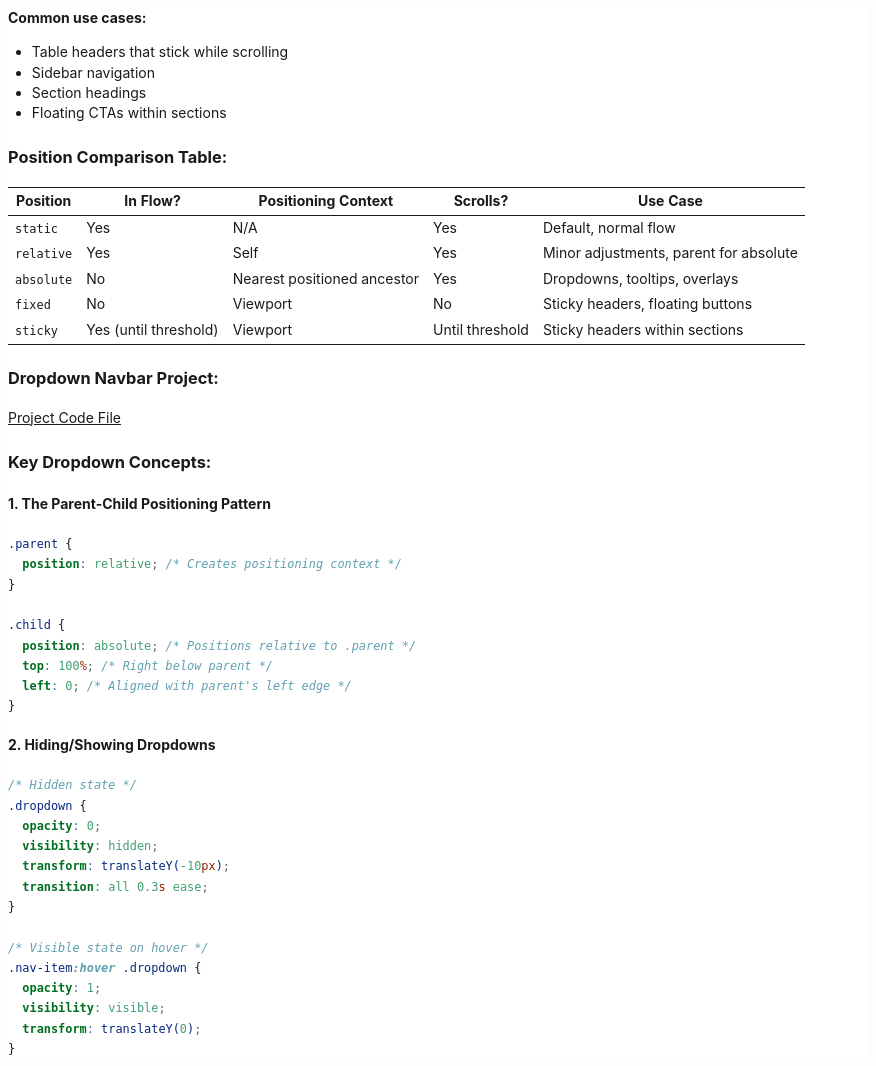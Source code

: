 **Common use cases:**

- Table headers that stick while scrolling
- Sidebar navigation
- Section headings
- Floating CTAs within sections

### Position Comparison Table:

| Position   | In Flow?              | Positioning Context         | Scrolls?        | Use Case                               |
| ---------- | --------------------- | --------------------------- | --------------- | -------------------------------------- |
| `static`   | Yes                   | N/A                         | Yes             | Default, normal flow                   |
| `relative` | Yes                   | Self                        | Yes             | Minor adjustments, parent for absolute |
| `absolute` | No                    | Nearest positioned ancestor | Yes             | Dropdowns, tooltips, overlays          |
| `fixed`    | No                    | Viewport                    | No              | Sticky headers, floating buttons       |
| `sticky`   | Yes (until threshold) | Viewport                    | Until threshold | Sticky headers within sections         |

### Dropdown Navbar Project:

[Project Code File](./Project/Project-02_Dropdown-Navigation-Bar/index.html)

### Key Dropdown Concepts:

#### **1. The Parent-Child Positioning Pattern**

```css
.parent {
  position: relative; /* Creates positioning context */
}

.child {
  position: absolute; /* Positions relative to .parent */
  top: 100%; /* Right below parent */
  left: 0; /* Aligned with parent's left edge */
}
```

#### **2. Hiding/Showing Dropdowns**

```css
/* Hidden state */
.dropdown {
  opacity: 0;
  visibility: hidden;
  transform: translateY(-10px);
  transition: all 0.3s ease;
}

/* Visible state on hover */
.nav-item:hover .dropdown {
  opacity: 1;
  visibility: visible;
  transform: translateY(0);
}
```

